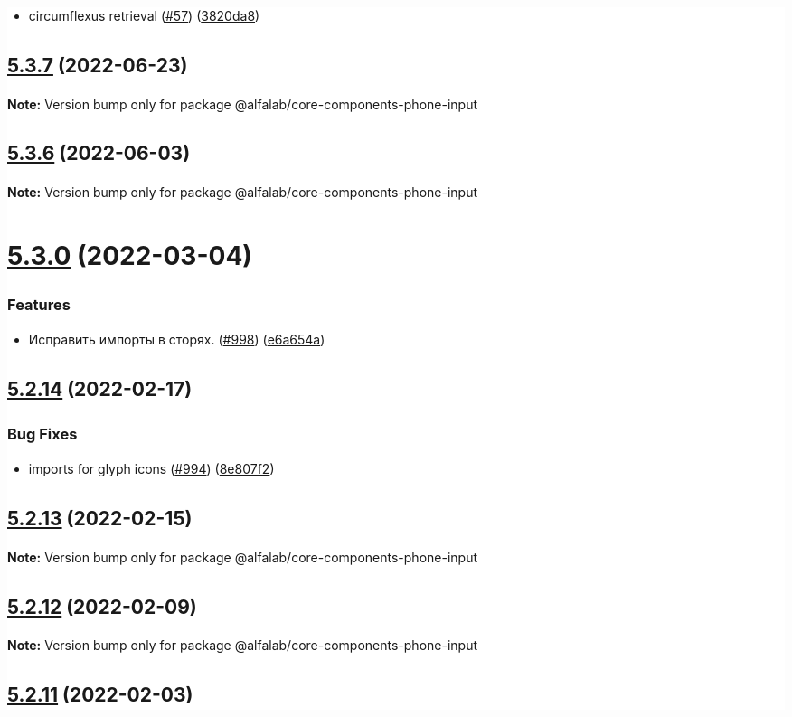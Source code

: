 -   circumflexus retrieval ([#57](https://github.com/core-ds/core-components/issues/57)) ([3820da8](https://github.com/core-ds/core-components/commit/3820da818bcdcbee6904c648b3e29c3c828fe202))

## [5.3.7](https://github.com/core-ds/core-components/compare/@alfalab/core-components-phone-input@5.3.6...@alfalab/core-components-phone-input@5.3.7) (2022-06-23)

**Note:** Version bump only for package @alfalab/core-components-phone-input

## [5.3.6](https://github.com/core-ds/core-components/compare/@alfalab/core-components-phone-input@5.3.5...@alfalab/core-components-phone-input@5.3.6) (2022-06-03)

**Note:** Version bump only for package @alfalab/core-components-phone-input

# [5.3.0](https://github.com/core-ds/core-components/compare/@alfalab/core-components-phone-input@5.2.14...@alfalab/core-components-phone-input@5.3.0) (2022-03-04)

### Features

-   Исправить импорты в сторях. ([#998](https://github.com/core-ds/core-components/issues/998)) ([e6a654a](https://github.com/core-ds/core-components/commit/e6a654a0599451c7d149484cb61d8067eed083b7))

## [5.2.14](https://github.com/core-ds/core-components/compare/@alfalab/core-components-phone-input@5.2.13...@alfalab/core-components-phone-input@5.2.14) (2022-02-17)

### Bug Fixes

-   imports for glyph icons ([#994](https://github.com/core-ds/core-components/issues/994)) ([8e807f2](https://github.com/core-ds/core-components/commit/8e807f26abf0f942fe8eadbd201caecb297b35dc))

## [5.2.13](https://github.com/core-ds/core-components/compare/@alfalab/core-components-phone-input@5.2.12...@alfalab/core-components-phone-input@5.2.13) (2022-02-15)

**Note:** Version bump only for package @alfalab/core-components-phone-input

## [5.2.12](https://github.com/core-ds/core-components/compare/@alfalab/core-components-phone-input@5.2.11...@alfalab/core-components-phone-input@5.2.12) (2022-02-09)

**Note:** Version bump only for package @alfalab/core-components-phone-input

## [5.2.11](https://github.com/core-ds/core-components/compare/@alfalab/core-components-phone-input@5.2.10...@alfalab/core-components-phone-input@5.2.11) (2022-02-03)
